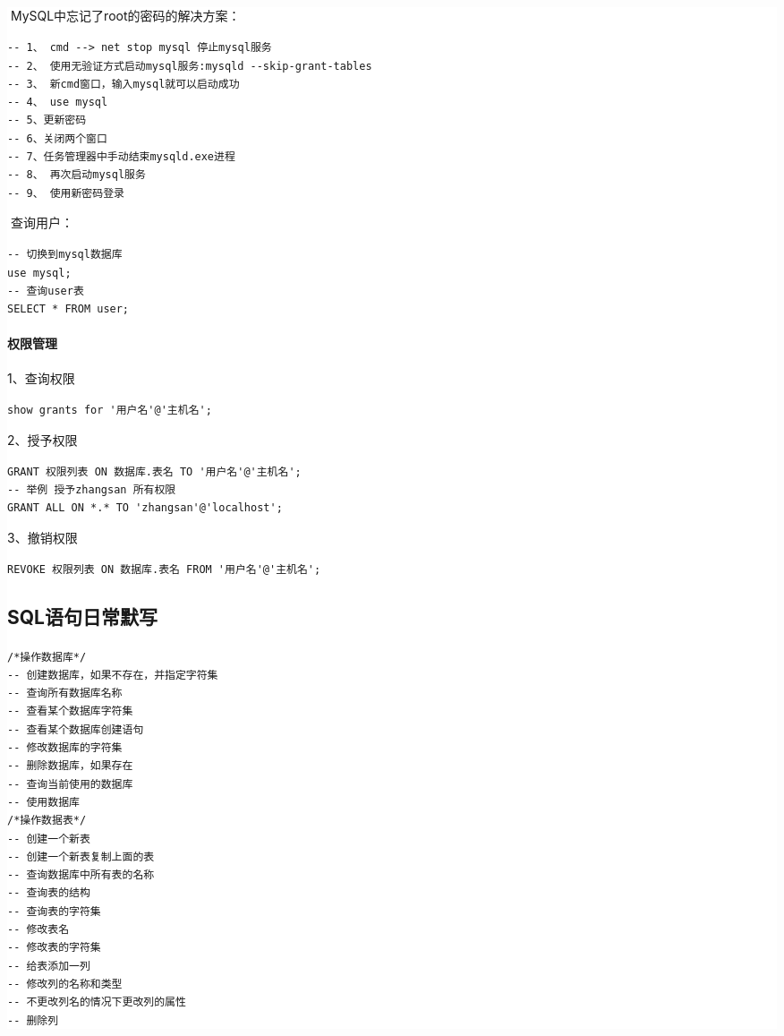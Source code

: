 ​	MySQL中忘记了root的密码的解决方案：

```mysql
-- 1、 cmd --> net stop mysql 停止mysql服务
-- 2、 使用无验证方式启动mysql服务:mysqld --skip-grant-tables
-- 3、 新cmd窗口，输入mysql就可以启动成功
-- 4、 use mysql
-- 5、更新密码
-- 6、关闭两个窗口
-- 7、任务管理器中手动结束mysqld.exe进程
-- 8、 再次启动mysql服务
-- 9、 使用新密码登录
```

​	查询用户：

```mysql
-- 切换到mysql数据库
use mysql;
-- 查询user表
SELECT * FROM user;
```

#### 权限管理

1、查询权限

```mysql
show grants for '用户名'@'主机名';
```

2、授予权限

```mysql
GRANT 权限列表 ON 数据库.表名 TO '用户名'@'主机名';
-- 举例 授予zhangsan 所有权限
GRANT ALL ON *.* TO 'zhangsan'@'localhost'; 
```

3、撤销权限

```mysql
REVOKE 权限列表 ON 数据库.表名 FROM '用户名'@'主机名';
```



## SQL语句日常默写

```mysql
/*操作数据库*/
-- 创建数据库，如果不存在，并指定字符集
-- 查询所有数据库名称
-- 查看某个数据库字符集
-- 查看某个数据库创建语句
-- 修改数据库的字符集
-- 删除数据库，如果存在
-- 查询当前使用的数据库
-- 使用数据库
/*操作数据表*/
-- 创建一个新表
-- 创建一个新表复制上面的表
-- 查询数据库中所有表的名称
-- 查询表的结构
-- 查询表的字符集
-- 修改表名
-- 修改表的字符集
-- 给表添加一列
-- 修改列的名称和类型
-- 不更改列名的情况下更改列的属性
-- 删除列
```
